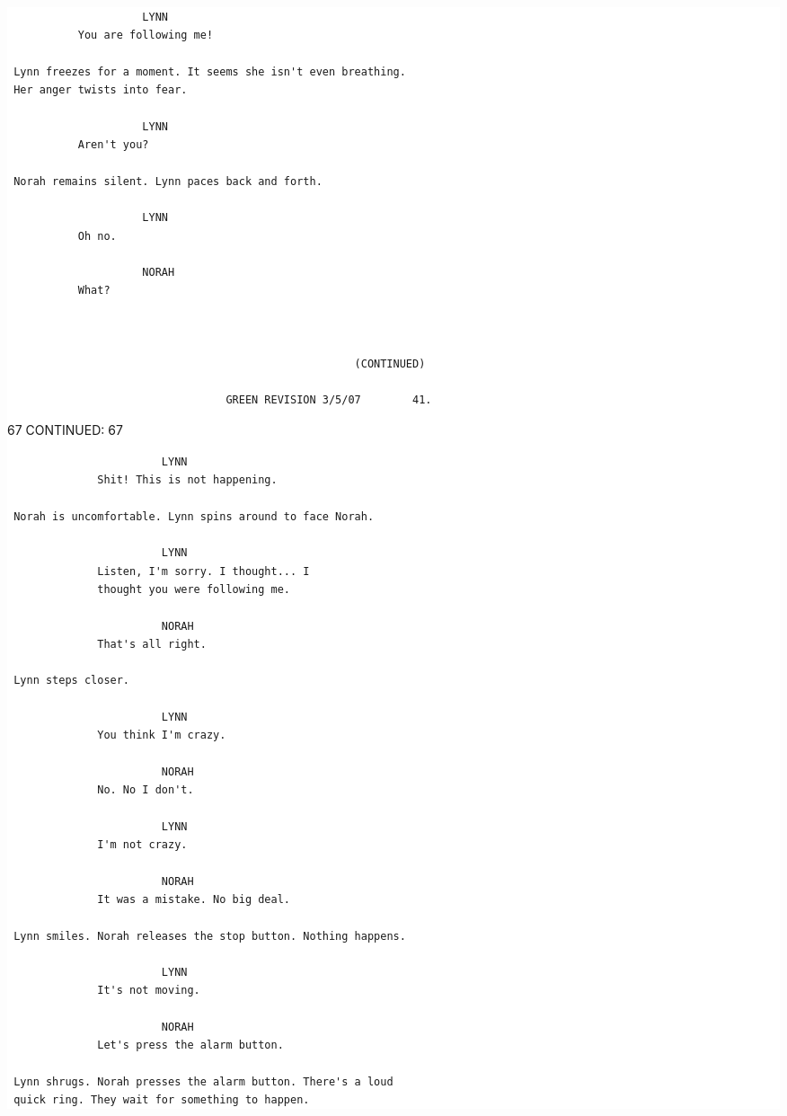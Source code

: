                          LYNN
               You are following me!

     Lynn freezes for a moment. It seems she isn't even breathing.
     Her anger twists into fear.

                         LYNN
               Aren't you?

     Norah remains silent. Lynn paces back and forth.

                         LYNN
               Oh no.

                         NORAH
               What?



                                                          (CONTINUED)

                                      GREEN REVISION 3/5/07        41.
67   CONTINUED:                                                          67


                            LYNN
                  Shit! This is not happening.

     Norah is uncomfortable. Lynn spins around to face Norah.

                            LYNN
                  Listen, I'm sorry. I thought... I
                  thought you were following me.

                            NORAH
                  That's all right.

     Lynn steps closer.

                            LYNN
                  You think I'm crazy.

                            NORAH
                  No. No I don't.

                            LYNN
                  I'm not crazy.

                            NORAH
                  It was a mistake. No big deal.

     Lynn smiles. Norah releases the stop button. Nothing happens.

                            LYNN
                  It's not moving.

                            NORAH
                  Let's press the alarm button.

     Lynn shrugs. Norah presses the alarm button. There's a loud
     quick ring. They wait for something to happen.
